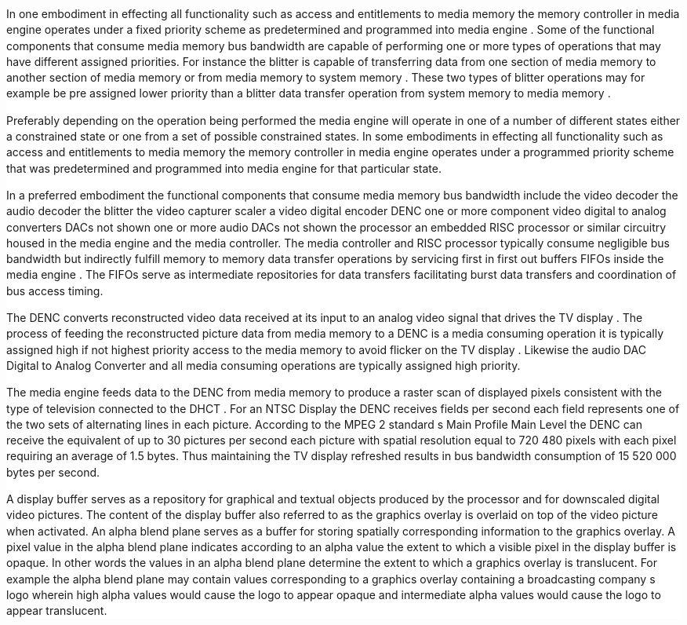 In one embodiment in effecting all functionality such as access and entitlements to media memory the memory controller in media engine operates under a fixed priority scheme as predetermined and programmed into media engine . Some of the functional components that consume media memory bus bandwidth are capable of performing one or more types of operations that may have different assigned priorities. For instance the blitter is capable of transferring data from one section of media memory to another section of media memory or from media memory to system memory . These two types of blitter operations may for example be pre assigned lower priority than a blitter data transfer operation from system memory to media memory .

Preferably depending on the operation being performed the media engine will operate in one of a number of different states either a constrained state or one from a set of possible constrained states. In some embodiments in effecting all functionality such as access and entitlements to media memory the memory controller in media engine operates under a programmed priority scheme that was predetermined and programmed into media engine for that particular state.

In a preferred embodiment the functional components that consume media memory bus bandwidth include the video decoder the audio decoder the blitter the video capturer scaler a video digital encoder DENC one or more component video digital to analog converters DACs not shown one or more audio DACs not shown the processor an embedded RISC processor or similar circuitry housed in the media engine and the media controller. The media controller and RISC processor typically consume negligible bus bandwidth but indirectly fulfill memory to memory data transfer operations by servicing first in first out buffers FIFOs inside the media engine . The FIFOs serve as intermediate repositories for data transfers facilitating burst data transfers and coordination of bus access timing.

The DENC converts reconstructed video data received at its input to an analog video signal that drives the TV display . The process of feeding the reconstructed picture data from media memory to a DENC is a media consuming operation it is typically assigned high if not highest priority access to the media memory to avoid flicker on the TV display . Likewise the audio DAC Digital to Analog Converter and all media consuming operations are typically assigned high priority.

The media engine feeds data to the DENC from media memory to produce a raster scan of displayed pixels consistent with the type of television connected to the DHCT . For an NTSC Display the DENC receives fields per second each field represents one of the two sets of alternating lines in each picture. According to the MPEG 2 standard s Main Profile Main Level the DENC can receive the equivalent of up to 30 pictures per second each picture with spatial resolution equal to 720 480 pixels with each pixel requiring an average of 1.5 bytes. Thus maintaining the TV display refreshed results in bus bandwidth consumption of 15 520 000 bytes per second.

A display buffer serves as a repository for graphical and textual objects produced by the processor and for downscaled digital video pictures. The content of the display buffer also referred to as the graphics overlay is overlaid on top of the video picture when activated. An alpha blend plane serves as a buffer for storing spatially corresponding information to the graphics overlay. A pixel value in the alpha blend plane indicates according to an alpha value the extent to which a visible pixel in the display buffer is opaque. In other words the values in an alpha blend plane determine the extent to which a graphics overlay is translucent. For example the alpha blend plane may contain values corresponding to a graphics overlay containing a broadcasting company s logo wherein high alpha values would cause the logo to appear opaque and intermediate alpha values would cause the logo to appear translucent.
